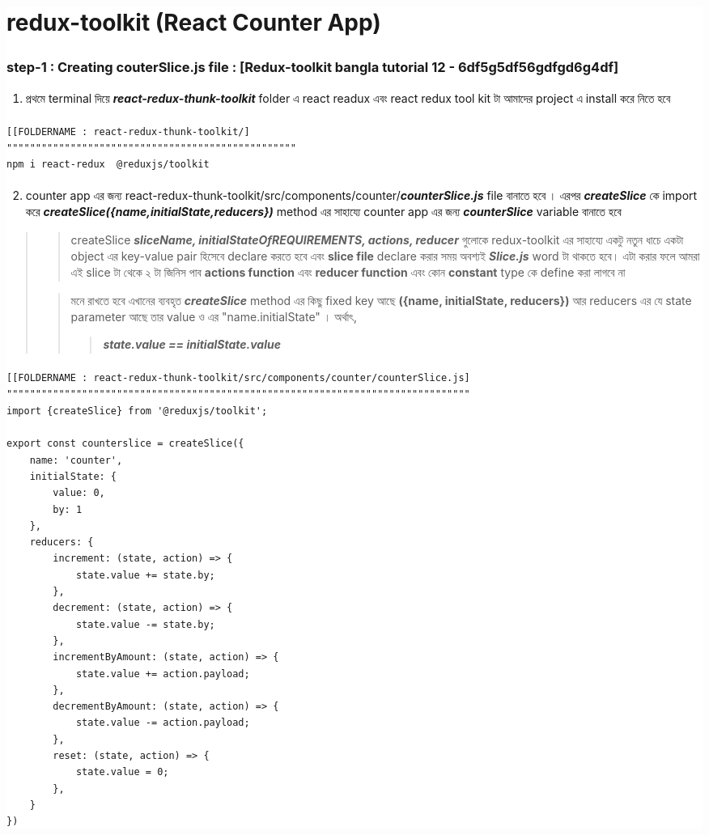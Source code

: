 # redux-toolkit (React Counter App)

### step-1 : Creating couterSlice.js file : [Redux-toolkit bangla tutorial 12 - 6df5g5df56gdfgd6g4df]

1. প্রথমে terminal দিয়ে **_react-redux-thunk-toolkit_** folder এ react readux এবং react redux tool kit টা আমাদের project এ install করে নিতে হবে

####

```http
[[FOLDERNAME : react-redux-thunk-toolkit/]
""""""""""""""""""""""""""""""""""""""""""""""""""
npm i react-redux  @reduxjs/toolkit
```

####

2. counter app এর জন্য react-redux-thunk-toolkit/src/components/counter/**_counterSlice.js_** file বানাতে হবে । এরপর **_createSlice_** কে import করে **_createSlice({name,initialState,reducers})_** method এর সাহায্যে counter app এর জন্য **_counterSlice_** variable বানাতে হবে

> > createSlice **_sliceName, initialStateOfREQUIREMENTS, actions, reducer_** গুলোকে redux-toolkit এর সাহায্যে একটু নতুন ধাচে একটা object এর key-value pair হিসেবে declare করতে হবে এবং **slice file** declare করার সময় অবশ্যই **_Slice.js_** word টা থাকতে হবে। এটা করার ফলে আমরা এই slice টা থেকে ২ টা জিনিস পাব **actions function** এবং **reducer function** এবং কোন **constant** type কে define করা লাগবে না
>
> > মনে রাখতে হবে এখানের ব্যবহৃত **_createSlice_** method এর কিছু fixed key আছে **({name, initialState, reducers})** আর reducers এর যে state parameter আছে তার value ও এর "name.initialState" । অর্থাৎ,
> >
> > > **_state.value == initialState.value_**

####

```http
[[FOLDERNAME : react-redux-thunk-toolkit/src/components/counter/counterSlice.js]
""""""""""""""""""""""""""""""""""""""""""""""""""""""""""""""""""""""""""""""""
import {createSlice} from '@reduxjs/toolkit';

export const counterslice = createSlice({
    name: 'counter',
    initialState: {
        value: 0,
        by: 1
    },
    reducers: {
        increment: (state, action) => {
            state.value += state.by;
        },
        decrement: (state, action) => {
            state.value -= state.by;
        },
        incrementByAmount: (state, action) => {
            state.value += action.payload;
        },
        decrementByAmount: (state, action) => {
            state.value -= action.payload;
        },
        reset: (state, action) => {
            state.value = 0;
        },
    }
})

```